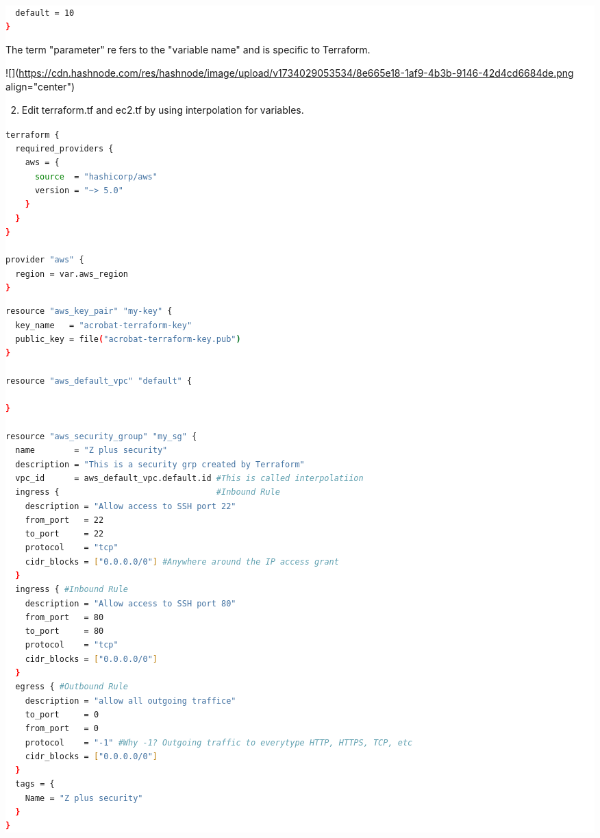 ```bash
  default = 10
}
```

The term "parameter" re fers to the "variable name" and is specific to Terraform.

![](https://cdn.hashnode.com/res/hashnode/image/upload/v1734029053534/8e665e18-1af9-4b3b-9146-42d4cd6684de.png align="center")

2. Edit terraform.tf and ec2.tf by using interpolation for variables.
    

```bash
terraform {
  required_providers {
    aws = {
      source  = "hashicorp/aws"
      version = "~> 5.0"
    }
  }
}

provider "aws" {
  region = var.aws_region
}
```

```bash
resource "aws_key_pair" "my-key" {
  key_name   = "acrobat-terraform-key"
  public_key = file("acrobat-terraform-key.pub")
}

resource "aws_default_vpc" "default" {

}

resource "aws_security_group" "my_sg" {
  name        = "Z plus security"
  description = "This is a security grp created by Terraform"
  vpc_id      = aws_default_vpc.default.id #This is called interpolatiion
  ingress {                                #Inbound Rule
    description = "Allow access to SSH port 22"
    from_port   = 22
    to_port     = 22
    protocol    = "tcp"
    cidr_blocks = ["0.0.0.0/0"] #Anywhere around the IP access grant
  }
  ingress { #Inbound Rule
    description = "Allow access to SSH port 80"
    from_port   = 80
    to_port     = 80
    protocol    = "tcp"
    cidr_blocks = ["0.0.0.0/0"]
  }
  egress { #Outbound Rule
    description = "allow all outgoing traffice"
    to_port     = 0
    from_port   = 0
    protocol    = "-1" #Why -1? Outgoing traffic to everytype HTTP, HTTPS, TCP, etc
    cidr_blocks = ["0.0.0.0/0"]
  }
  tags = {
    Name = "Z plus security"
  }
}

```